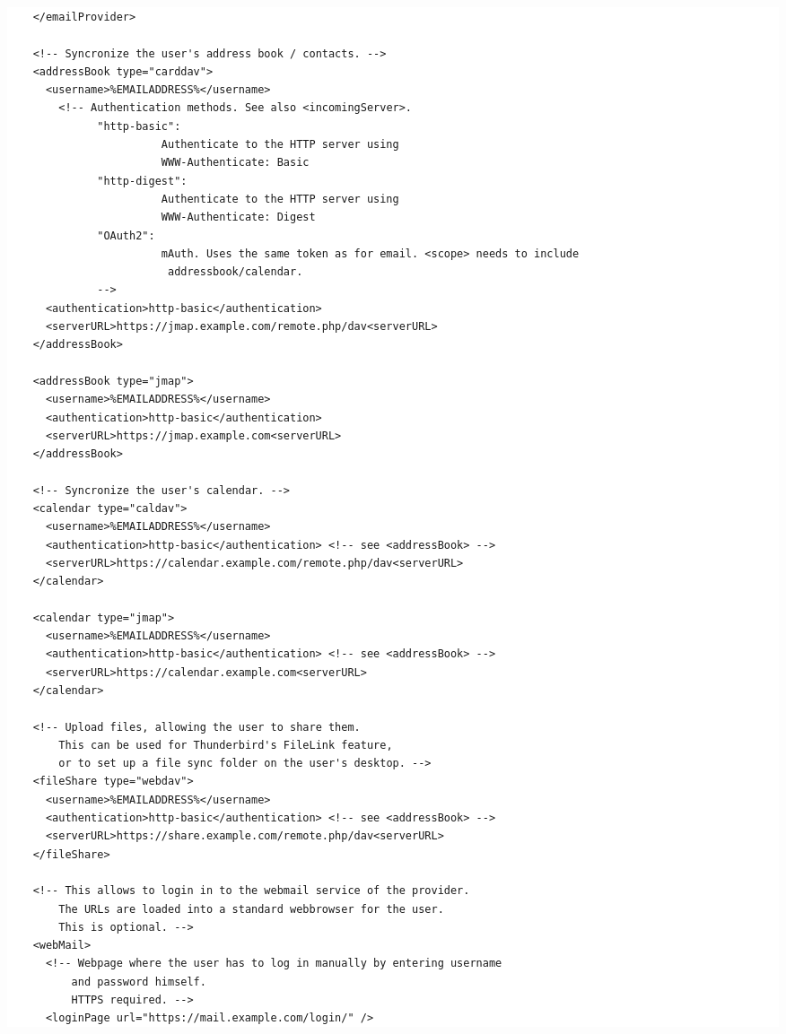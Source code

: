         </emailProvider>

        <!-- Syncronize the user's address book / contacts. -->
        <addressBook type="carddav">
          <username>%EMAILADDRESS%</username>
            <!-- Authentication methods. See also <incomingServer>.
                  "http-basic":
                            Authenticate to the HTTP server using
                            WWW-Authenticate: Basic
                  "http-digest":
                            Authenticate to the HTTP server using
                            WWW-Authenticate: Digest
                  "OAuth2":
                            mAuth. Uses the same token as for email. <scope> needs to include
                             addressbook/calendar.
                  -->
          <authentication>http-basic</authentication>
          <serverURL>https://jmap.example.com/remote.php/dav<serverURL>
        </addressBook>

        <addressBook type="jmap">
          <username>%EMAILADDRESS%</username>
          <authentication>http-basic</authentication>
          <serverURL>https://jmap.example.com<serverURL>
        </addressBook>

        <!-- Syncronize the user's calendar. -->
        <calendar type="caldav">
          <username>%EMAILADDRESS%</username>
          <authentication>http-basic</authentication> <!-- see <addressBook> -->
          <serverURL>https://calendar.example.com/remote.php/dav<serverURL>
        </calendar>

        <calendar type="jmap">
          <username>%EMAILADDRESS%</username>
          <authentication>http-basic</authentication> <!-- see <addressBook> -->
          <serverURL>https://calendar.example.com<serverURL>
        </calendar>

        <!-- Upload files, allowing the user to share them.
            This can be used for Thunderbird's FileLink feature,
            or to set up a file sync folder on the user's desktop. -->
        <fileShare type="webdav">
          <username>%EMAILADDRESS%</username>
          <authentication>http-basic</authentication> <!-- see <addressBook> -->
          <serverURL>https://share.example.com/remote.php/dav<serverURL>
        </fileShare>

        <!-- This allows to login in to the webmail service of the provider.
            The URLs are loaded into a standard webbrowser for the user.
            This is optional. -->
        <webMail>
          <!-- Webpage where the user has to log in manually by entering username
              and password himself.
              HTTPS required. -->
          <loginPage url="https://mail.example.com/login/" />
